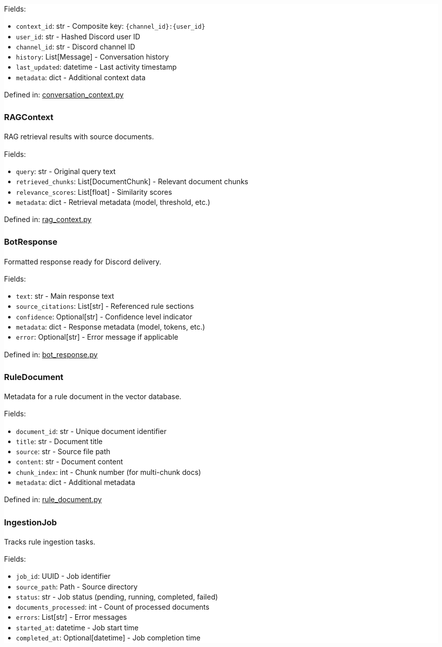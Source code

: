 Fields:
- `context_id`: str - Composite key: `{channel_id}:{user_id}`
- `user_id`: str - Hashed Discord user ID
- `channel_id`: str - Discord channel ID
- `history`: List[Message] - Conversation history
- `last_updated`: datetime - Last activity timestamp
- `metadata`: dict - Additional context data

Defined in: [conversation_context.py](../../src/models/conversation_context.py)

### RAGContext
RAG retrieval results with source documents.

Fields:
- `query`: str - Original query text
- `retrieved_chunks`: List[DocumentChunk] - Relevant document chunks
- `relevance_scores`: List[float] - Similarity scores
- `metadata`: dict - Retrieval metadata (model, threshold, etc.)

Defined in: [rag_context.py](../../src/models/rag_context.py)

### BotResponse
Formatted response ready for Discord delivery.

Fields:
- `text`: str - Main response text
- `source_citations`: List[str] - Referenced rule sections
- `confidence`: Optional[str] - Confidence level indicator
- `metadata`: dict - Response metadata (model, tokens, etc.)
- `error`: Optional[str] - Error message if applicable

Defined in: [bot_response.py](../../src/models/bot_response.py)

### RuleDocument
Metadata for a rule document in the vector database.

Fields:
- `document_id`: str - Unique document identifier
- `title`: str - Document title
- `source`: str - Source file path
- `content`: str - Document content
- `chunk_index`: int - Chunk number (for multi-chunk docs)
- `metadata`: dict - Additional metadata

Defined in: [rule_document.py](../../src/models/rule_document.py)

### IngestionJob
Tracks rule ingestion tasks.

Fields:
- `job_id`: UUID - Job identifier
- `source_path`: Path - Source directory
- `status`: str - Job status (pending, running, completed, failed)
- `documents_processed`: int - Count of processed documents
- `errors`: List[str] - Error messages
- `started_at`: datetime - Job start time
- `completed_at`: Optional[datetime] - Job completion time
